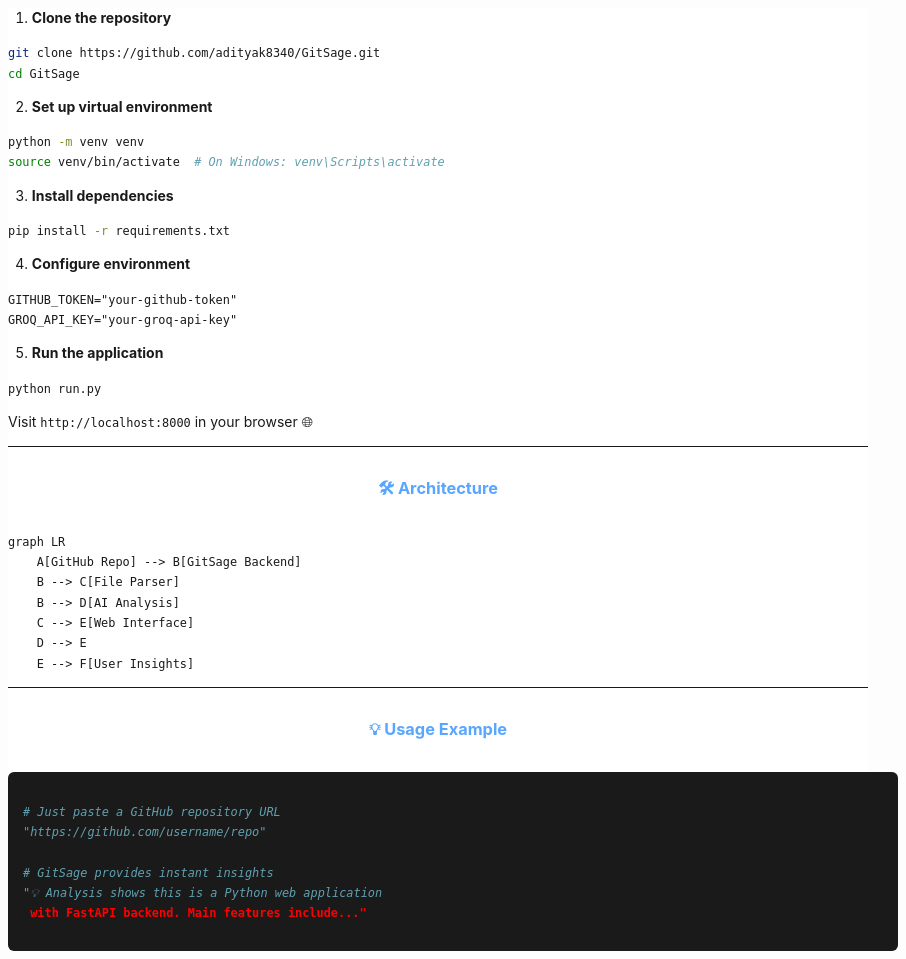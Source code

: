 1. **Clone the repository**
```bash
git clone https://github.com/adityak8340/GitSage.git
cd GitSage
```

2. **Set up virtual environment**
```bash
python -m venv venv
source venv/bin/activate  # On Windows: venv\Scripts\activate
```

3. **Install dependencies**
```bash
pip install -r requirements.txt
```

4. **Configure environment**
```properties
GITHUB_TOKEN="your-github-token"
GROQ_API_KEY="your-groq-api-key"
```

5. **Run the application**
```bash
python run.py
```

Visit `http://localhost:8000` in your browser 🌐

---

<div align="center" style="margin: 30px 0;">
  <h3 style="color: #58a6ff;">🛠️ Architecture</h3>
</div>

```mermaid
graph LR
    A[GitHub Repo] --> B[GitSage Backend]
    B --> C[File Parser]
    B --> D[AI Analysis]
    C --> E[Web Interface]
    D --> E
    E --> F[User Insights]
```

---

<div align="center" style="margin: 30px 0;">
  <h3 style="color: #58a6ff;">💡 Usage Example</h3>
</div>

<div style="width: 100%; background-color: #1a1a1a; padding: 15px; border-radius: 6px;">

```python
# Just paste a GitHub repository URL
"https://github.com/username/repo"

# GitSage provides instant insights
"💡 Analysis shows this is a Python web application 
 with FastAPI backend. Main features include..."
```

